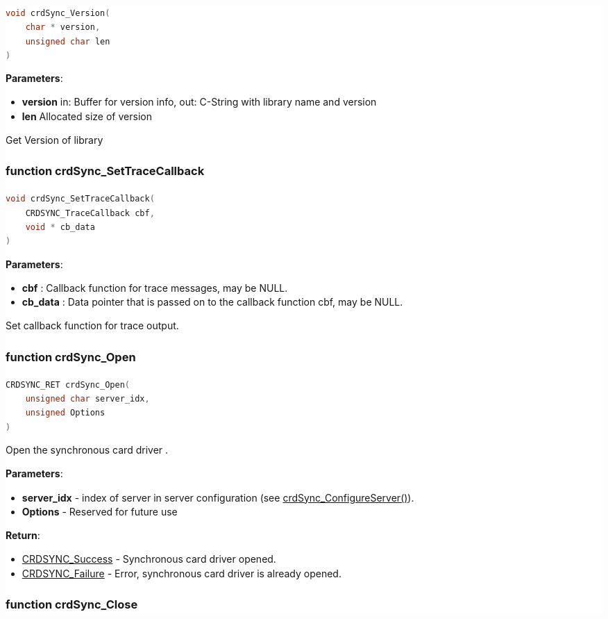 ```cpp
void crdSync_Version(
    char * version,
    unsigned char len
)
```


**Parameters**: 

  * **version** in: Buffer for version info, out: C-String with library name and version 
  * **len** Allocated size of version 


Get Version of library 


### function crdSync_SetTraceCallback

```cpp
void crdSync_SetTraceCallback(
    CRDSYNC_TraceCallback cbf,
    void * cb_data
)
```


**Parameters**: 

  * **cbf** : Callback function for trace messages, may be NULL. 
  * **cb_data** : Data pointer that is passed on to the callback function cbf, may be NULL. 


Set callback function for trace output. 


### function crdSync_Open

```cpp
CRDSYNC_RET crdSync_Open(
    unsigned char server_idx,
    unsigned Options
)
```

Open the synchronous card driver   . 

**Parameters**: 

  * **server_idx** - index of server in server configuration (see [crdSync_ConfigureServer()](crdsync__client_8h.md#function-crdsync-configureserver)). 
  * **Options** - Reserved for future use


**Return**: 

  * [CRDSYNC_Success](crdsync__client_8h.md#define-crdsync-success) - Synchronous card driver opened. 
  * [CRDSYNC_Failure](crdsync__client_8h.md#define-crdsync-failure) - Error, synchronous card driver is already opened. 


### function crdSync_Close
